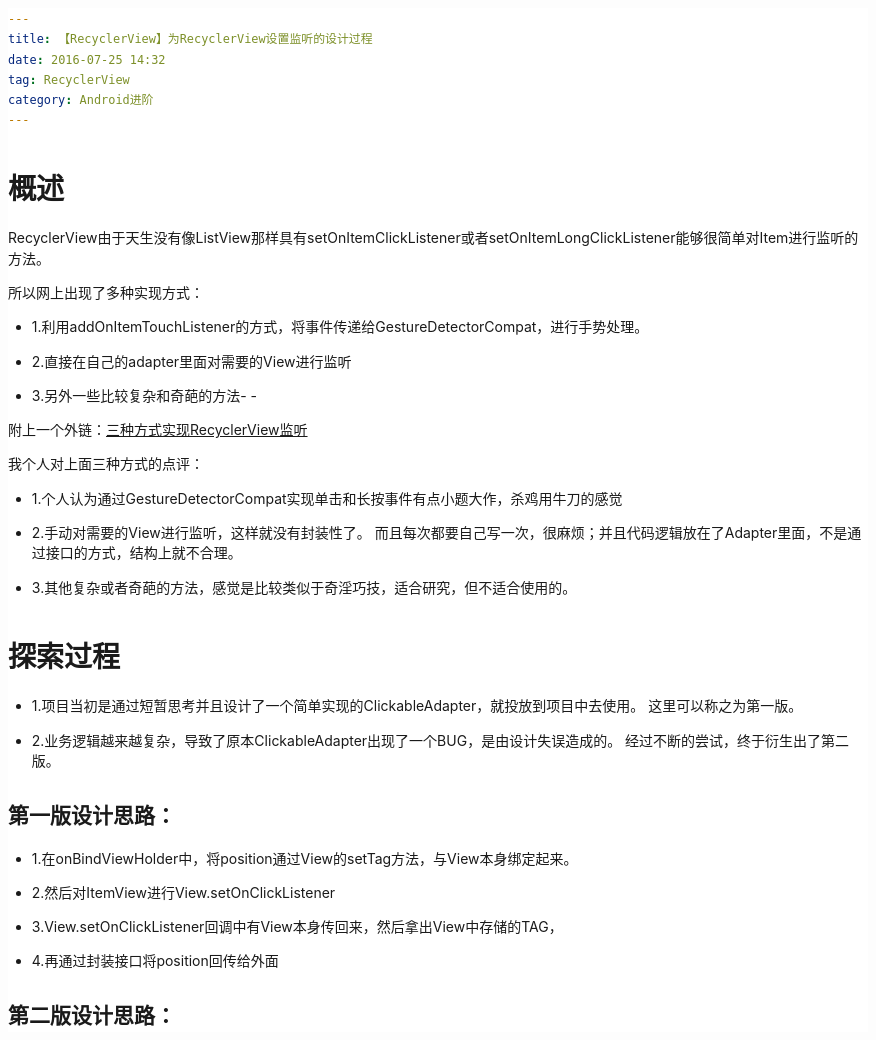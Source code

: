 ```yaml
---
title: 【RecyclerView】为RecyclerView设置监听的设计过程
date: 2016-07-25 14:32
tag: RecyclerView
category: Android进阶
---
```

# 概述

RecyclerView由于天生没有像ListView那样具有setOnItemClickListener或者setOnItemLongClickListener能够很简单对Item进行监听的方法。




所以网上出现了多种实现方式：

* 1.利用addOnItemTouchListener的方式，将事件传递给GestureDetectorCompat，进行手势处理。

* 2.直接在自己的adapter里面对需要的View进行监听

* 3.另外一些比较复杂和奇葩的方法- -

附上一个外链：[三种方式实现RecyclerView监听](http://blog.devwiki.net/index.php/2016/07/24/three-ways-click-recyclerview-item.html)



我个人对上面三种方式的点评：

* 1.个人认为通过GestureDetectorCompat实现单击和长按事件有点小题大作，杀鸡用牛刀的感觉

* 2.手动对需要的View进行监听，这样就没有封装性了。 而且每次都要自己写一次，很麻烦；并且代码逻辑放在了Adapter里面，不是通过接口的方式，结构上就不合理。

* 3.其他复杂或者奇葩的方法，感觉是比较类似于奇淫巧技，适合研究，但不适合使用的。



# 探索过程

* 1.项目当初是通过短暂思考并且设计了一个简单实现的ClickableAdapter，就投放到项目中去使用。 这里可以称之为第一版。

* 2.业务逻辑越来越复杂，导致了原本ClickableAdapter出现了一个BUG，是由设计失误造成的。 经过不断的尝试，终于衍生出了第二版。



## 第一版设计思路：

* 1.在onBindViewHolder中，将position通过View的setTag方法，与View本身绑定起来。

* 2.然后对ItemView进行View.setOnClickListener

* 3.View.setOnClickListener回调中有View本身传回来，然后拿出View中存储的TAG，

* 4.再通过封装接口将position回传给外面



## 第二版设计思路：
